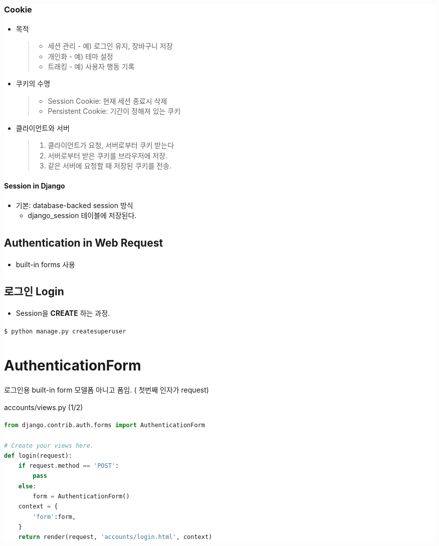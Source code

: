 ### Cookie

- 목적
  
  > - 세션 관리 - 예) 로그인 유지, 장바구니 저장
  > - 개인화 - 예) 테마 설정
  > - 트래킹 - 예) 사용자 행동 기록

- 쿠키의 수명
  
  > - Session Cookie: 현재 세션 종료시 삭제
  > - Persistent Cookie: 기간이 정해져 있는 쿠키

- 클라이언트와 서버
  
  > 1. 클라이언트가 요청, 서버로부터 쿠키 받는다
  > 2. 서버로부터 받은 쿠키를 브라우저에 저장.
  > 3. 같은 서버에 요청할 때 저장된 쿠키를 전송.

#### Session in Django

- 기본: database-backed session 방식
  - django_session 테이블에 저장된다.

## Authentication in Web Request

- built-in forms 사용

## 로그인 Login

- Session을 **CREATE** 하는 과정.

`$ python manage.py createsuperuser`

# AuthenticationForm

로그인용 built-in form
모델폼 아니고 폼임. ( 첫번째 인자가 request)

accounts/views.py (1/2)

```python
from django.contrib.auth.forms import AuthenticationForm

# Create your views here.
def login(request):
    if request.method == 'POST':
        pass
    else:
        form = AuthenticationForm()
    context = {
        'form':form,
    }
    return render(request, 'accounts/login.html', context)
```
